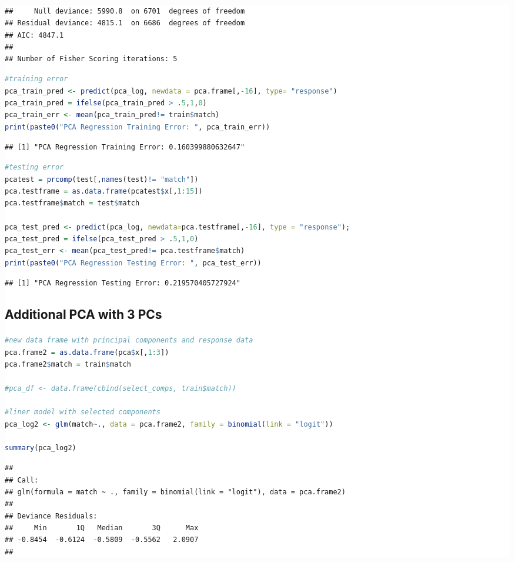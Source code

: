     ##     Null deviance: 5990.8  on 6701  degrees of freedom
    ## Residual deviance: 4815.1  on 6686  degrees of freedom
    ## AIC: 4847.1
    ## 
    ## Number of Fisher Scoring iterations: 5

``` r
#training error
pca_train_pred <- predict(pca_log, newdata = pca.frame[,-16], type= "response")
pca_train_pred = ifelse(pca_train_pred > .5,1,0)
pca_train_err <- mean(pca_train_pred!= train$match)
print(paste0("PCA Regression Training Error: ", pca_train_err))
```

    ## [1] "PCA Regression Training Error: 0.160399880632647"

``` r
#testing error
pcatest = prcomp(test[,names(test)!= "match"])
pca.testframe = as.data.frame(pcatest$x[,1:15])
pca.testframe$match = test$match

pca_test_pred <- predict(pca_log, newdata=pca.testframe[,-16], type = "response");
pca_test_pred = ifelse(pca_test_pred > .5,1,0)
pca_test_err <- mean(pca_test_pred!= pca.testframe$match)
print(paste0("PCA Regression Testing Error: ", pca_test_err))
```

    ## [1] "PCA Regression Testing Error: 0.219570405727924"

## Additional PCA with 3 PCs

``` r
#new data frame with principal components and response data
pca.frame2 = as.data.frame(pca$x[,1:3])
pca.frame2$match = train$match

#pca_df <- data.frame(cbind(select_comps, train$match))

#liner model with selected components
pca_log2 <- glm(match~., data = pca.frame2, family = binomial(link = "logit"))

summary(pca_log2)
```

    ## 
    ## Call:
    ## glm(formula = match ~ ., family = binomial(link = "logit"), data = pca.frame2)
    ## 
    ## Deviance Residuals: 
    ##     Min       1Q   Median       3Q      Max  
    ## -0.8454  -0.6124  -0.5809  -0.5562   2.0907  
    ## 